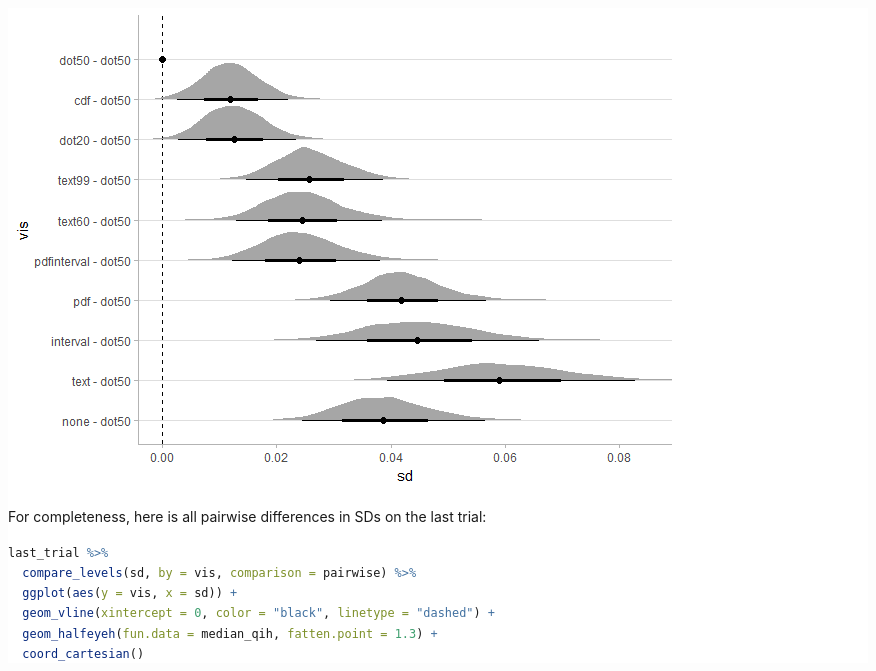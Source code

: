 ![](final_analysis_files/figure-markdown_github/unnamed-chunk-34-1.png)

For completeness, here is all pairwise differences in SDs on the last trial:

``` r
last_trial %>%
  compare_levels(sd, by = vis, comparison = pairwise) %>%
  ggplot(aes(y = vis, x = sd)) +
  geom_vline(xintercept = 0, color = "black", linetype = "dashed") +
  geom_halfeyeh(fun.data = median_qih, fatten.point = 1.3) +
  coord_cartesian()
```
